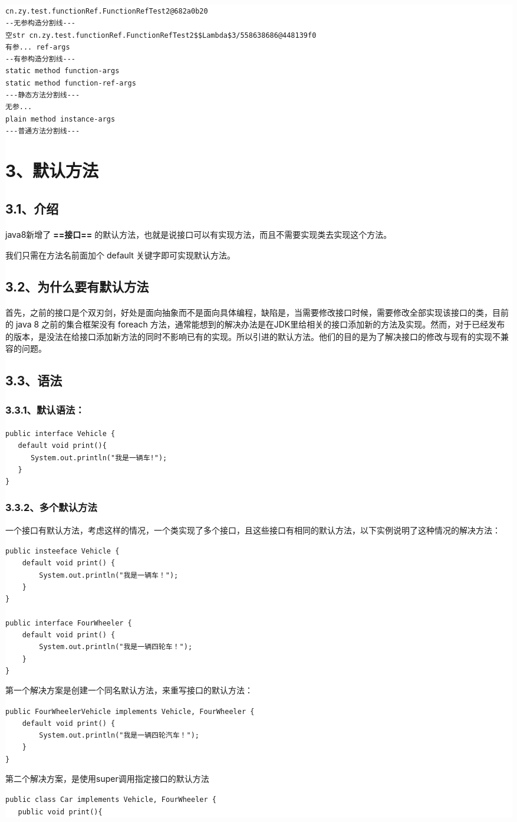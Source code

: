 ~~~
cn.zy.test.functionRef.FunctionRefTest2@682a0b20
--无参构造分割线---
空str cn.zy.test.functionRef.FunctionRefTest2$$Lambda$3/558638686@448139f0
有参... ref-args
--有参构造分割线---
static method function-args
static method function-ref-args
---静态方法分割线---
无参... 
plain method instance-args
---普通方法分割线---
~~~

# 3、默认方法
## 3.1、介绍
java8新增了 **==接口==** 的默认方法，也就是说接口可以有实现方法，而且不需要实现类去实现这个方法。  

我们只需在方法名前面加个 default 关键字即可实现默认方法。

## 3.2、为什么要有默认方法
首先，之前的接口是个双刃剑，好处是面向抽象而不是面向具体编程，缺陷是，当需要修改接口时候，需要修改全部实现该接口的类，目前的 java 8 之前的集合框架没有 foreach 方法，通常能想到的解决办法是在JDK里给相关的接口添加新的方法及实现。然而，对于已经发布的版本，是没法在给接口添加新方法的同时不影响已有的实现。所以引进的默认方法。他们的目的是为了解决接口的修改与现有的实现不兼容的问题。

## 3.3、语法
### 3.3.1、默认语法：
~~~
public interface Vehicle {
   default void print(){
      System.out.println("我是一辆车!");
   }
}
~~~

### 3.3.2、多个默认方法
一个接口有默认方法，考虑这样的情况，一个类实现了多个接口，且这些接口有相同的默认方法，以下实例说明了这种情况的解决方法：
~~~
public insteeface Vehicle {
    default void print() {
        System.out.println("我是一辆车！");
    }
}

public interface FourWheeler {
    default void print() {
        System.out.println("我是一辆四轮车！");
    }
}
~~~
第一个解决方案是创建一个同名默认方法，来重写接口的默认方法：
~~~
public FourWheelerVehicle implements Vehicle, FourWheeler {
    default void print() {
        System.out.println("我是一辆四轮汽车！");
    }
}
~~~
第二个解决方案，是使用super调用指定接口的默认方法
~~~
public class Car implements Vehicle, FourWheeler {
   public void print(){
~~~